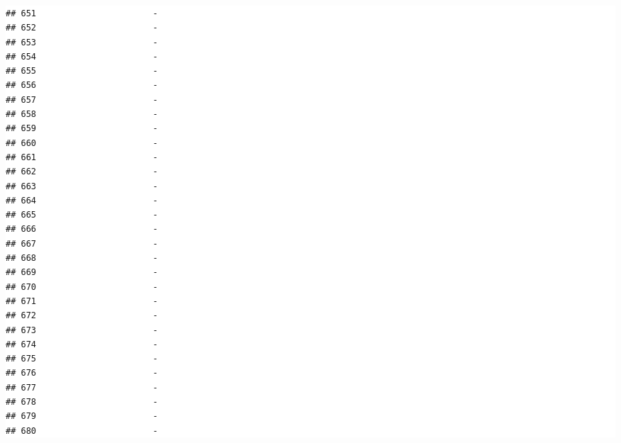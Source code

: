     ## 651                       -
    ## 652                       -
    ## 653                       -
    ## 654                       -
    ## 655                       -
    ## 656                       -
    ## 657                       -
    ## 658                       -
    ## 659                       -
    ## 660                       -
    ## 661                       -
    ## 662                       -
    ## 663                       -
    ## 664                       -
    ## 665                       -
    ## 666                       -
    ## 667                       -
    ## 668                       -
    ## 669                       -
    ## 670                       -
    ## 671                       -
    ## 672                       -
    ## 673                       -
    ## 674                       -
    ## 675                       -
    ## 676                       -
    ## 677                       -
    ## 678                       -
    ## 679                       -
    ## 680                       -